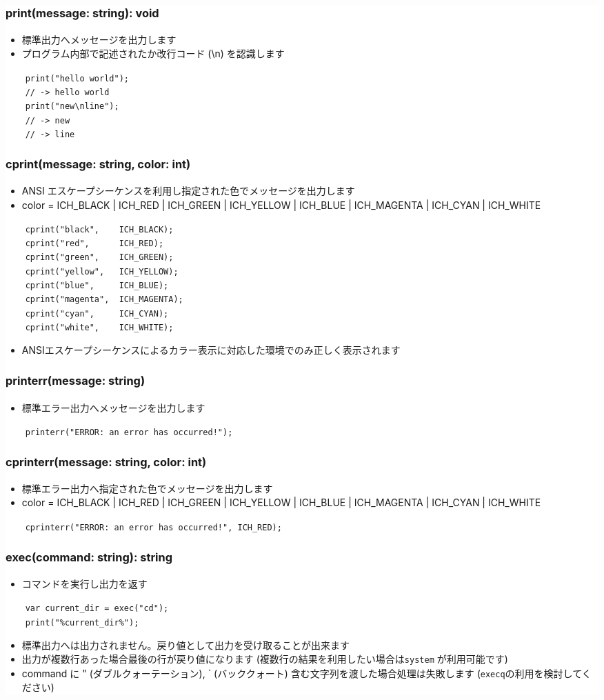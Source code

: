 ```
```
### print(message: string): void
* 標準出力へメッセージを出力します
* プログラム内部で記述されたか改行コード (\n) を認識します 
```
    print("hello world");
    // -> hello world
    print("new\nline");
    // -> new
    // -> line
```

### cprint(message: string, color: int)
* ANSI エスケープシーケンスを利用し指定された色でメッセージを出力します
* color = ICH_BLACK | ICH_RED | ICH_GREEN | ICH_YELLOW | ICH_BLUE | ICH_MAGENTA | ICH_CYAN | ICH_WHITE
```
    cprint("black",    ICH_BLACK);
    cprint("red",      ICH_RED);
    cprint("green",    ICH_GREEN);
    cprint("yellow",   ICH_YELLOW);
    cprint("blue",     ICH_BLUE);
    cprint("magenta",  ICH_MAGENTA);
    cprint("cyan",     ICH_CYAN);
    cprint("white",    ICH_WHITE);
```
* ANSIエスケープシーケンスによるカラー表示に対応した環境でのみ正しく表示されます

### printerr(message: string)
* 標準エラー出力へメッセージを出力します
```
    printerr("ERROR: an error has occurred!");
```

### cprinterr(message: string, color: int)
* 標準エラー出力へ指定された色でメッセージを出力します
* color = ICH_BLACK | ICH_RED | ICH_GREEN | ICH_YELLOW | ICH_BLUE | ICH_MAGENTA | ICH_CYAN | ICH_WHITE
```
    cprinterr("ERROR: an error has occurred!", ICH_RED);
```

### exec(command: string): string
* コマンドを実行し出力を返す
```
    var current_dir = exec("cd");
    print("%current_dir%");
```
* 標準出力へは出力されません。戻り値として出力を受け取ることが出来ます
* 出力が複数行あった場合最後の行が戻り値になります (複数行の結果を利用したい場合は`system` が利用可能です)
* command に " (ダブルクォーテーション), \` (バッククォート) 含む文字列を渡した場合処理は失敗します (`execq`の利用を検討してください)
